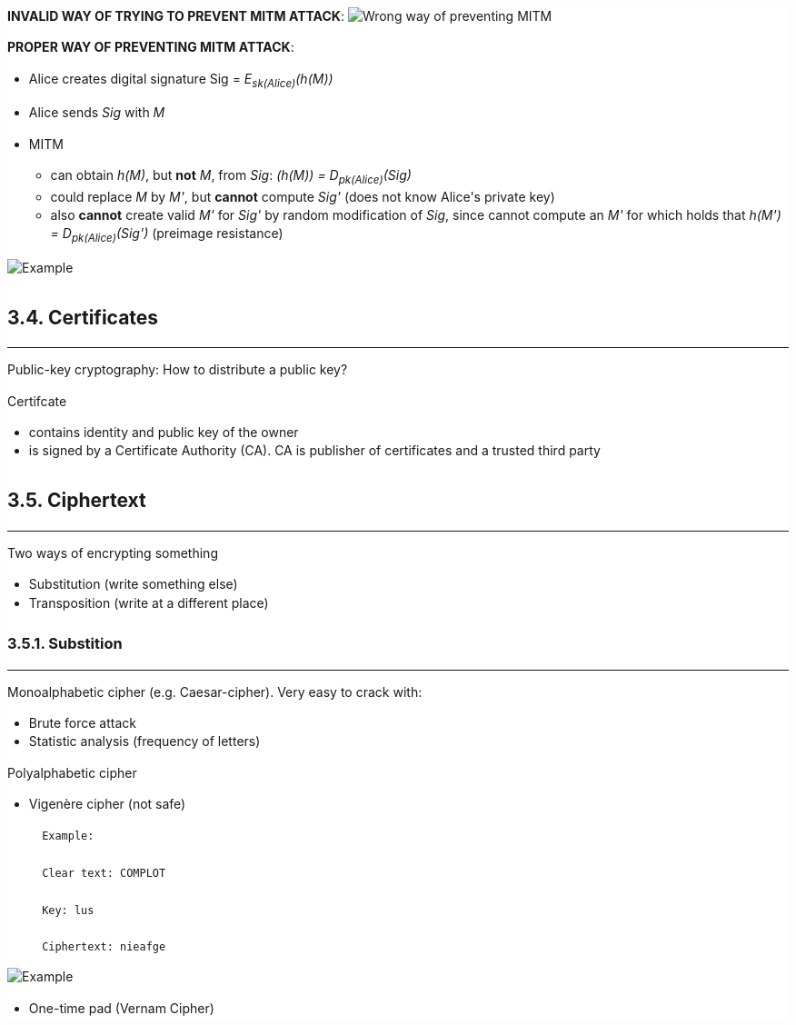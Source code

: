 **INVALID WAY OF TRYING TO PREVENT MITM ATTACK**:
![Wrong way of preventing MITM](https://i.imgur.com/l3SCtGU.png)

**PROPER WAY OF PREVENTING MITM ATTACK**:
- Alice creates digital signature Sig = *E<sub>sk(Alice)</sub>(h(M))*
- Alice sends *Sig* with *M*

- MITM
    - can obtain *h(M)*, but **not** *M*, from *Sig*:
    *(h(M)) = D<sub>pk(Alice)</sub>(Sig)*
    - could replace *M* by *M'*, but **cannot** compute *Sig'* (does not know Alice's private key)
    - also **cannot** create valid *M'* for *Sig'* by random modification of *Sig*, since cannot compute an *M'* for which holds that
    *h(M') = D<sub>pk(Alice)</sub>(Sig')* (preimage resistance)

![Example](https://i.imgur.com/7nTPqwD.png)

## 3.4. Certificates
---
Public-key cryptography: How to distribute a public key?

Certifcate 
- contains identity and public key of the owner
- is signed by a Certificate Authority (CA). CA is publisher of certificates and a trusted third party 

## 3.5. Ciphertext
---
Two ways of encrypting something
- Substitution (write something else)
- Transposition (write at a different place)

### 3.5.1. Substition
---
Monoalphabetic cipher (e.g. Caesar-cipher). Very easy to crack with:
- Brute force attack
- Statistic analysis (frequency of letters)

Polyalphabetic cipher 

- Vigenère cipher (not safe)

        Example: 

        Clear text: COMPLOT

        Key: lus

        Ciphertext: nieafge

![Example](https://i.imgur.com/1WqKtV7.png)

- One-time pad (Vernam Cipher)

